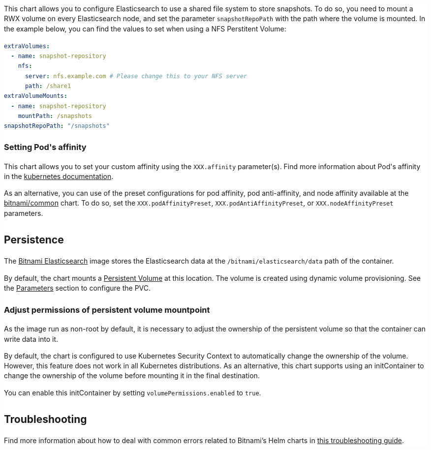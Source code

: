 This chart allows you to configure Elasticsearch to use a shared file system to store snapshots. To do so, you need to mount a RWX volume on every Elasticsearch node, and set the parameter `snapshotRepoPath` with the path where the volume is mounted. In the example below, you can find the values to set when using a NFS Perstitent Volume:

```yaml
extraVolumes:
  - name: snapshot-repository
    nfs:
      server: nfs.example.com # Please change this to your NFS server
      path: /share1
extraVolumeMounts:
  - name: snapshot-repository
    mountPath: /snapshots
snapshotRepoPath: "/snapshots"
```

### Setting Pod's affinity

This chart allows you to set your custom affinity using the `XXX.affinity` parameter(s). Find more information about Pod's affinity in the [kubernetes documentation](https://kubernetes.io/docs/concepts/configuration/assign-pod-node/#affinity-and-anti-affinity).

As an alternative, you can use of the preset configurations for pod affinity, pod anti-affinity, and node affinity available at the [bitnami/common](https://github.com/bitnami/charts/tree/master/bitnami/common#affinities) chart. To do so, set the `XXX.podAffinityPreset`, `XXX.podAntiAffinityPreset`, or `XXX.nodeAffinityPreset` parameters.

## Persistence

The [Bitnami Elasticsearch](https://github.com/bitnami/bitnami-docker-elasticsearch) image stores the Elasticsearch data at the `/bitnami/elasticsearch/data` path of the container.

By default, the chart mounts a [Persistent Volume](http://kubernetes.io/docs/user-guide/persistent-volumes/) at this location. The volume is created using dynamic volume provisioning. See the [Parameters](#parameters) section to configure the PVC.

### Adjust permissions of persistent volume mountpoint

As the image run as non-root by default, it is necessary to adjust the ownership of the persistent volume so that the container can write data into it.

By default, the chart is configured to use Kubernetes Security Context to automatically change the ownership of the volume. However, this feature does not work in all Kubernetes distributions.
As an alternative, this chart supports using an initContainer to change the ownership of the volume before mounting it in the final destination.

You can enable this initContainer by setting `volumePermissions.enabled` to `true`.

## Troubleshooting

Find more information about how to deal with common errors related to Bitnami’s Helm charts in [this troubleshooting guide](https://docs.bitnami.com/general/how-to/troubleshoot-helm-chart-issues).
